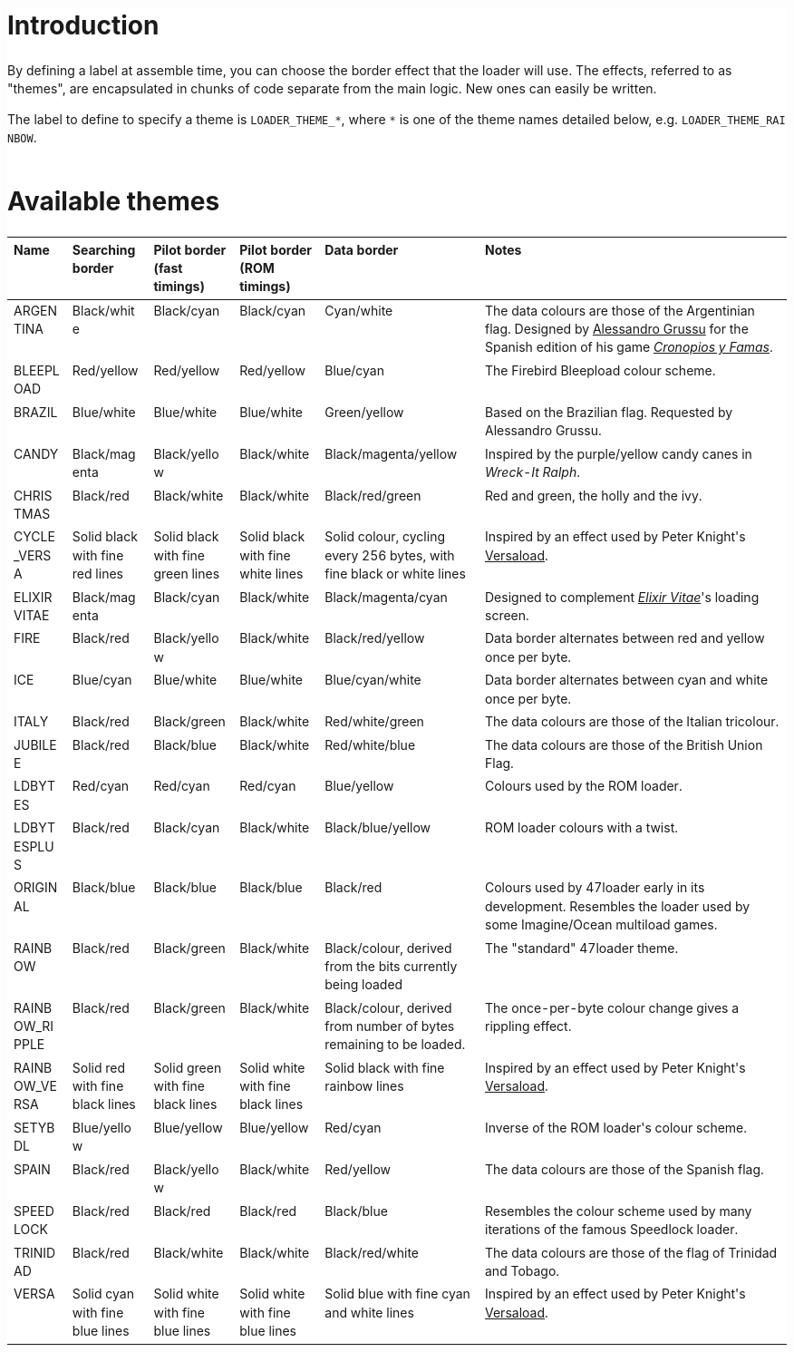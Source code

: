 # Introduction #

By defining a label at assemble time, you can choose the border effect that the loader will use.  The effects, referred to as "themes", are encapsulated in chunks of code separate from the main logic.  New ones can easily be written.

The label to define to specify a theme is `LOADER_THEME_*`, where `*` is one of the theme names detailed below, e.g. `LOADER_THEME_RAINBOW`.

# Available themes #

| **Name** | **Searching border** | **Pilot border (fast timings)** | **Pilot border (ROM timings)** | **Data border** | **Notes** |
|:---------|:---------------------|:--------------------------------|:-------------------------------|:----------------|:----------|
| ARGENTINA | Black/white          | Black/cyan                      | Black/cyan                     | Cyan/white      | The data colours are those of the Argentinian flag. Designed by [Alessandro Grussu](http://alessandrogrussu.it/) for the Spanish edition of his game _[Cronopios y Famas](http://www.alessandrogrussu.it/zx/CYF-AR.zip)_. |
| BLEEPLOAD | Red/yellow           | Red/yellow                      | Red/yellow                     | Blue/cyan       | The Firebird Bleepload colour scheme. |
| BRAZIL   | Blue/white           | Blue/white                      | Blue/white                     | Green/yellow    | Based on the Brazilian flag. Requested by Alessandro Grussu. |
| CANDY    | Black/magenta        | Black/yellow                    | Black/white                    | Black/magenta/yellow | Inspired by the purple/yellow candy canes in _Wreck-It Ralph_. |
| CHRISTMAS | Black/red            | Black/white                     | Black/white                    | Black/red/green | Red and green, the holly and the ivy. |
| CYCLE\_VERSA | Solid black with fine red lines | Solid black with fine green lines | Solid black with fine white lines | Solid colour, cycling every 256 bytes, with fine black or white lines | Inspired by an effect used by Peter Knight's [Versaload](https://github.com/going-digital/versaload). |
| ELIXIRVITAE | Black/magenta        | Black/cyan                      | Black/white                    | Black/magenta/cyan | Designed to complement _[Elixir Vitae](http://www.worldofspectrum.org/forums/showthread.php?t=45308)_'s loading screen. |
| FIRE     | Black/red            | Black/yellow                    | Black/white                    | Black/red/yellow | Data border alternates between red and yellow once per byte. |
| ICE      | Blue/cyan            | Blue/white                      | Blue/white                     | Blue/cyan/white | Data border alternates between cyan and white once per byte. |
| ITALY    | Black/red            | Black/green                     | Black/white                    | Red/white/green | The data colours are those of the Italian tricolour. |
| JUBILEE  | Black/red            | Black/blue                      | Black/white                    | Red/white/blue  | The data colours are those of the British Union Flag. |
| LDBYTES  | Red/cyan             | Red/cyan                        | Red/cyan                       | Blue/yellow     | Colours used by the ROM loader. |
| LDBYTESPLUS | Black/red            | Black/cyan                      | Black/white                    | Black/blue/yellow | ROM loader colours with a twist. |
| ORIGINAL | Black/blue           | Black/blue                      | Black/blue                     | Black/red       | Colours used by 47loader early in its development.  Resembles the loader used by some Imagine/Ocean multiload games. |
| RAINBOW  | Black/red            | Black/green                     | Black/white                    | Black/colour, derived from the bits currently being loaded | The "standard" 47loader theme. |
| RAINBOW\_RIPPLE | Black/red            | Black/green                     | Black/white                    | Black/colour, derived from number of bytes remaining to be loaded. | The once-per-byte colour change gives a rippling effect. |
| RAINBOW\_VERSA | Solid red with fine black lines | Solid green with fine black lines | Solid white with fine black lines | Solid black with fine rainbow lines | Inspired by an effect used by Peter Knight's [Versaload](https://github.com/going-digital/versaload). |
| SETYBDL  | Blue/yellow          | Blue/yellow                     | Blue/yellow                    | Red/cyan        | Inverse of the ROM loader's colour scheme. |
| SPAIN    | Black/red            | Black/yellow                    | Black/white                    | Red/yellow      | The data colours are those of the Spanish flag. |
| SPEEDLOCK | Black/red            | Black/red                       | Black/red                      | Black/blue      | Resembles the colour scheme used by many iterations of the famous Speedlock loader. |
| TRINIDAD | Black/red            | Black/white                     | Black/white                    | Black/red/white | The data colours are those of the flag of Trinidad and Tobago. |
| VERSA    | Solid cyan with fine blue lines | Solid white with fine blue lines | Solid white with fine blue lines | Solid blue with fine cyan and white lines | Inspired by an effect used by Peter Knight's [Versaload](https://github.com/going-digital/versaload). |
